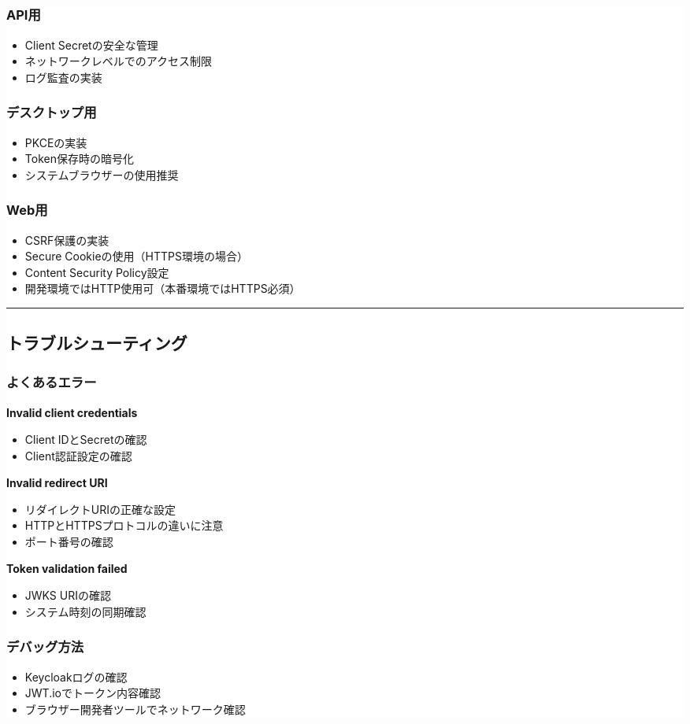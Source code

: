 ### API用

- Client Secretの安全な管理
- ネットワークレベルでのアクセス制限
- ログ監査の実装

### デスクトップ用

- PKCEの実装
- Token保存時の暗号化
- システムブラウザーの使用推奨

### Web用

- CSRF保護の実装
- Secure Cookieの使用（HTTPS環境の場合）
- Content Security Policy設定
- 開発環境ではHTTP使用可（本番環境ではHTTPS必須）

---

## トラブルシューティング

### よくあるエラー

**Invalid client credentials**

- Client IDとSecretの確認
- Client認証設定の確認

**Invalid redirect URI**

- リダイレクトURIの正確な設定
- HTTPとHTTPSプロトコルの違いに注意
- ポート番号の確認

**Token validation failed**

- JWKS URIの確認
- システム時刻の同期確認

### デバッグ方法

- Keycloakログの確認
- JWT.ioでトークン内容確認
- ブラウザー開発者ツールでネットワーク確認
